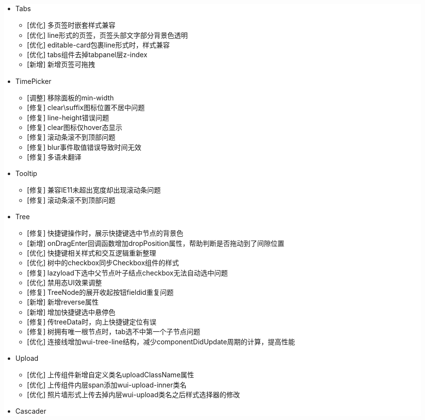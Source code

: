 
- Tabs
    - [优化] 多页签时嵌套样式兼容
    - [优化] line形式的页签，页签头部文字部分背景色透明
    - [优化] editable-card包裹line形式时，样式兼容
    - [优化] tabs组件去掉tabpanel层z-index
    - [新增] 新增页签可拖拽

- TimePicker
    - [调整] 移除面板的min-width
    - [修复] clear\suffix图标位置不居中问题
    - [修复] line-height错误问题
    - [修复] clear图标仅hover态显示
    - [修复] 滚动条滚不到顶部问题
    - [修复] blur事件取值错误导致时间无效
    - [修复] 多语未翻译

- Tooltip
    - [修复] 兼容IE11未超出宽度却出现滚动条问题
    - [修复] 滚动条滚不到顶部问题

- Tree
    - [修复] 快捷键操作时，展示快捷键选中节点的背景色
    - [新增] onDragEnter回调函数增加dropPosition属性，帮助判断是否拖动到了间隙位置
    - [优化] 快捷键相关样式和交互逻辑重新整理
    - [优化] 树中的checkbox同步Checkbox组件的样式
    - [修复] lazyload下选中父节点叶子结点checkbox无法自动选中问题
    - [优化] 禁用态UI效果调整
    - [修复] TreeNode的展开收起按钮fieldid重复问题
    - [新增] 新增reverse属性
    - [新增] 增加快捷键选中悬停色
    - [修复] 传treeData时，向上快捷键定位有误
    - [修复] 树拥有唯一根节点时，tab选不中第一个子节点问题
    - [优化] 连接线增加wui-tree-line结构，减少componentDidUpdate周期的计算，提高性能

- Upload
    - [优化] 上传组件新增自定义类名uploadClassName属性
    - [优化] 上传组件内层span添加wui-upload-inner类名
    - [优化] 照片墙形式上传去掉内层wui-upload类名之后样式选择器的修改

- Cascader
